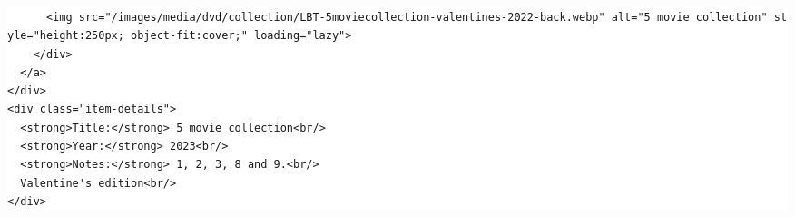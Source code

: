           <img src="/images/media/dvd/collection/LBT-5moviecollection-valentines-2022-back.webp" alt="5 movie collection" style="height:250px; object-fit:cover;" loading="lazy">
        </div>
      </a>
    </div>
    <div class="item-details">
      <strong>Title:</strong> 5 movie collection<br/>
      <strong>Year:</strong> 2023<br/>
      <strong>Notes:</strong> 1, 2, 3, 8 and 9.<br/>
      Valentine's edition<br/>
    </div>
  </div>
<div class="item-entry" id="4filmsplatvoetv-viii-554">